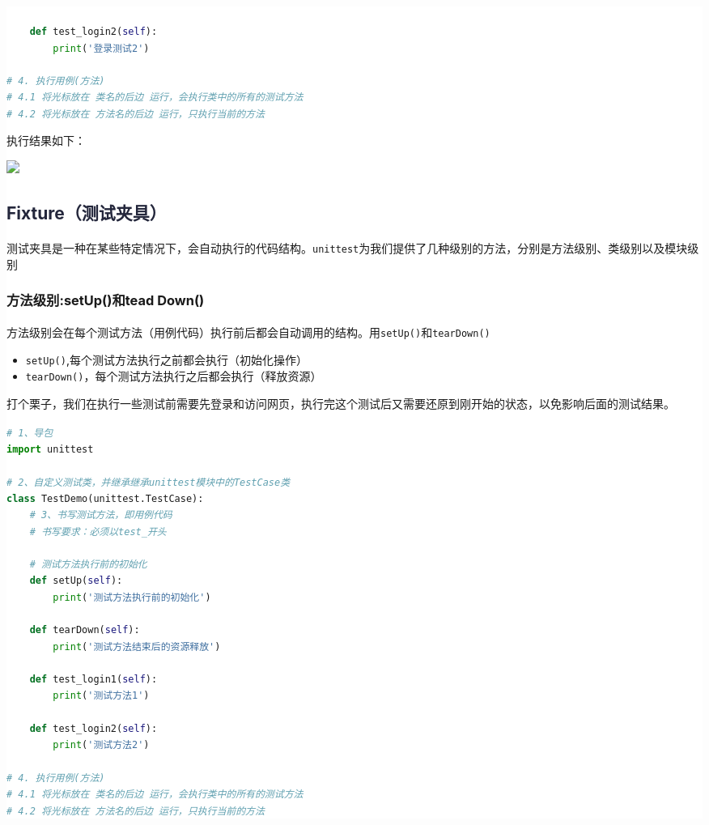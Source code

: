 ```python

	def test_login2(self):
		print('登录测试2')

# 4. 执行用例(方法)
# 4.1 将光标放在 类名的后边 运行，会执行类中的所有的测试方法
# 4.2 将光标放在 方法名的后边 运行，只执行当前的方法
```

执行结果如下：

![](https://gitee.com/iscn/md_images/raw/master/%E6%93%8D%E4%BD%9C%E7%B3%BB%E7%BB%9F/1706934026274-fc56c844-181c-4f21-b939-44bc29b07273.png)

## <font style="color:rgb(35, 38, 59);">Fixture（测试夹具）</font>

测试夹具是一种在某些特定情况下，会自动执行的代码结构。`unittest`为我们提供了几种级别的方法，分别是方法级别、类级别以及模块级别

### 方法级别:setUp()和tead Down()

方法级别会在每个测试方法（用例代码）执行前后都会自动调用的结构。用`setUp()`和`tearDown()`

+ `setUp()`,每个测试方法执行之前都会执行（初始化操作）
+ `tearDown()`，每个测试方法执行之后都会执行（释放资源）

打个栗子，我们在执行一些测试前需要先登录和访问网页，执行完这个测试后又需要还原到刚开始的状态，以免影响后面的测试结果。

```python
# 1、导包
import unittest

# 2、自定义测试类，并继承继承unittest模块中的TestCase类
class TestDemo(unittest.TestCase):
    # 3、书写测试方法，即用例代码
    # 书写要求：必须以test_开头

    # 测试方法执行前的初始化
    def setUp(self):
        print('测试方法执行前的初始化')

    def tearDown(self):
        print('测试方法结束后的资源释放')

    def test_login1(self):
        print('测试方法1')

    def test_login2(self):
        print('测试方法2')

# 4. 执行用例(方法)
# 4.1 将光标放在 类名的后边 运行，会执行类中的所有的测试方法
# 4.2 将光标放在 方法名的后边 运行，只执行当前的方法

```

